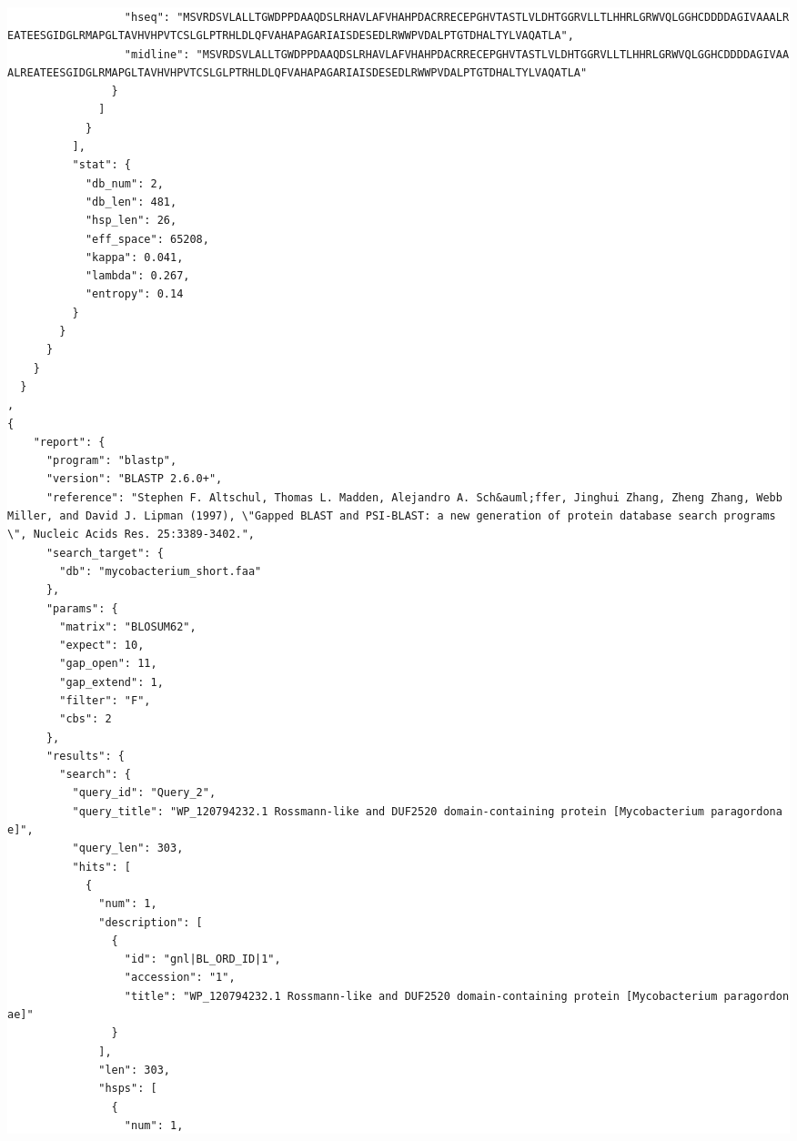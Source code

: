 ```
                  "hseq": "MSVRDSVLALLTGWDPPDAAQDSLRHAVLAFVHAHPDACRRECEPGHVTASTLVLDHTGGRVLLTLHHRLGRWVQLGGHCDDDDAGIVAAALREATEESGIDGLRMAPGLTAVHVHPVTCSLGLPTRHLDLQFVAHAPAGARIAISDESEDLRWWPVDALPTGTDHALTYLVAQATLA",
                  "midline": "MSVRDSVLALLTGWDPPDAAQDSLRHAVLAFVHAHPDACRRECEPGHVTASTLVLDHTGGRVLLTLHHRLGRWVQLGGHCDDDDAGIVAAALREATEESGIDGLRMAPGLTAVHVHPVTCSLGLPTRHLDLQFVAHAPAGARIAISDESEDLRWWPVDALPTGTDHALTYLVAQATLA"
                }
              ]
            }
          ],
          "stat": {
            "db_num": 2,
            "db_len": 481,
            "hsp_len": 26,
            "eff_space": 65208,
            "kappa": 0.041,
            "lambda": 0.267,
            "entropy": 0.14
          }
        }
      }
    }
  }
,
{
    "report": {
      "program": "blastp",
      "version": "BLASTP 2.6.0+",
      "reference": "Stephen F. Altschul, Thomas L. Madden, Alejandro A. Sch&auml;ffer, Jinghui Zhang, Zheng Zhang, Webb Miller, and David J. Lipman (1997), \"Gapped BLAST and PSI-BLAST: a new generation of protein database search programs\", Nucleic Acids Res. 25:3389-3402.",
      "search_target": {
        "db": "mycobacterium_short.faa"
      },
      "params": {
        "matrix": "BLOSUM62",
        "expect": 10,
        "gap_open": 11,
        "gap_extend": 1,
        "filter": "F",
        "cbs": 2
      },
      "results": {
        "search": {
          "query_id": "Query_2",
          "query_title": "WP_120794232.1 Rossmann-like and DUF2520 domain-containing protein [Mycobacterium paragordonae]",
          "query_len": 303,
          "hits": [
            {
              "num": 1,
              "description": [
                {
                  "id": "gnl|BL_ORD_ID|1",
                  "accession": "1",
                  "title": "WP_120794232.1 Rossmann-like and DUF2520 domain-containing protein [Mycobacterium paragordonae]"
                }
              ],
              "len": 303,
              "hsps": [
                {
                  "num": 1,
```